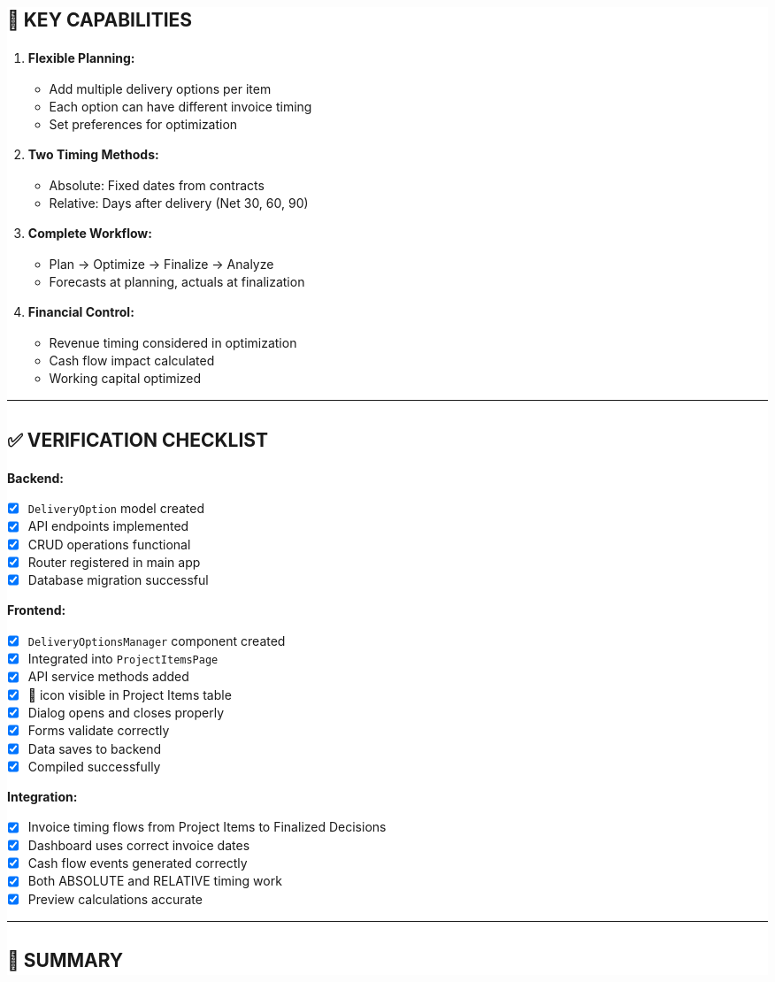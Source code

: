 
## 🎯 **KEY CAPABILITIES**

1. **Flexible Planning:**
   - Add multiple delivery options per item
   - Each option can have different invoice timing
   - Set preferences for optimization

2. **Two Timing Methods:**
   - Absolute: Fixed dates from contracts
   - Relative: Days after delivery (Net 30, 60, 90)

3. **Complete Workflow:**
   - Plan → Optimize → Finalize → Analyze
   - Forecasts at planning, actuals at finalization

4. **Financial Control:**
   - Revenue timing considered in optimization
   - Cash flow impact calculated
   - Working capital optimized

---

## ✅ **VERIFICATION CHECKLIST**

**Backend:**
- [x] `DeliveryOption` model created
- [x] API endpoints implemented
- [x] CRUD operations functional
- [x] Router registered in main app
- [x] Database migration successful

**Frontend:**
- [x] `DeliveryOptionsManager` component created
- [x] Integrated into `ProjectItemsPage`
- [x] API service methods added
- [x] 🚚 icon visible in Project Items table
- [x] Dialog opens and closes properly
- [x] Forms validate correctly
- [x] Data saves to backend
- [x] Compiled successfully

**Integration:**
- [x] Invoice timing flows from Project Items to Finalized Decisions
- [x] Dashboard uses correct invoice dates
- [x] Cash flow events generated correctly
- [x] Both ABSOLUTE and RELATIVE timing work
- [x] Preview calculations accurate

---

## 🎊 **SUMMARY**
